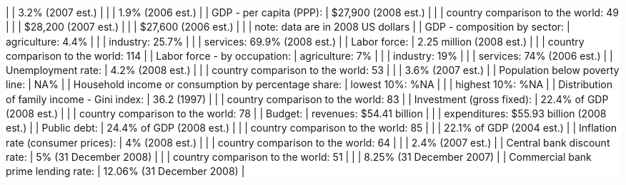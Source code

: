 | | 3.2% (2007 est.) |
| | 1.9% (2006 est.) |
| GDP - per capita (PPP): | $27,900 (2008 est.) |
| | country comparison to the world: 49 |
| | $28,200 (2007 est.) |
| | $27,600 (2006 est.) |
| | note: data are in 2008 US dollars |
| GDP - composition by sector: | agriculture: 4.4% |
| | industry: 25.7% |
| | services: 69.9% (2008 est.) |
| Labor force: | 2.25 million (2008 est.) |
| | country comparison to the world: 114 |
| Labor force - by occupation: | agriculture: 7% |
| | industry: 19% |
| | services: 74% (2006 est.) |
| Unemployment rate: | 4.2% (2008 est.) |
| | country comparison to the world: 53 |
| | 3.6% (2007 est.) |
| Population below poverty line: | NA% |
| Household income or consumption by percentage share: | lowest 10%: %NA |
| | highest 10%: %NA |
| Distribution of family income - Gini index: | 36.2 (1997) |
| | country comparison to the world: 83 |
| Investment (gross fixed): | 22.4% of GDP (2008 est.) |
| | country comparison to the world: 78 |
| Budget: | revenues: $54.41 billion |
| | expenditures: $55.93 billion (2008 est.) |
| Public debt: | 24.4% of GDP (2008 est.) |
| | country comparison to the world: 85 |
| | 22.1% of GDP (2004 est.) |
| Inflation rate (consumer prices): | 4% (2008 est.) |
| | country comparison to the world: 64 |
| | 2.4% (2007 est.) |
| Central bank discount rate: | 5% (31 December 2008) |
| | country comparison to the world: 51 |
| | 8.25% (31 December 2007) |
| Commercial bank prime lending rate: | 12.06% (31 December 2008) |